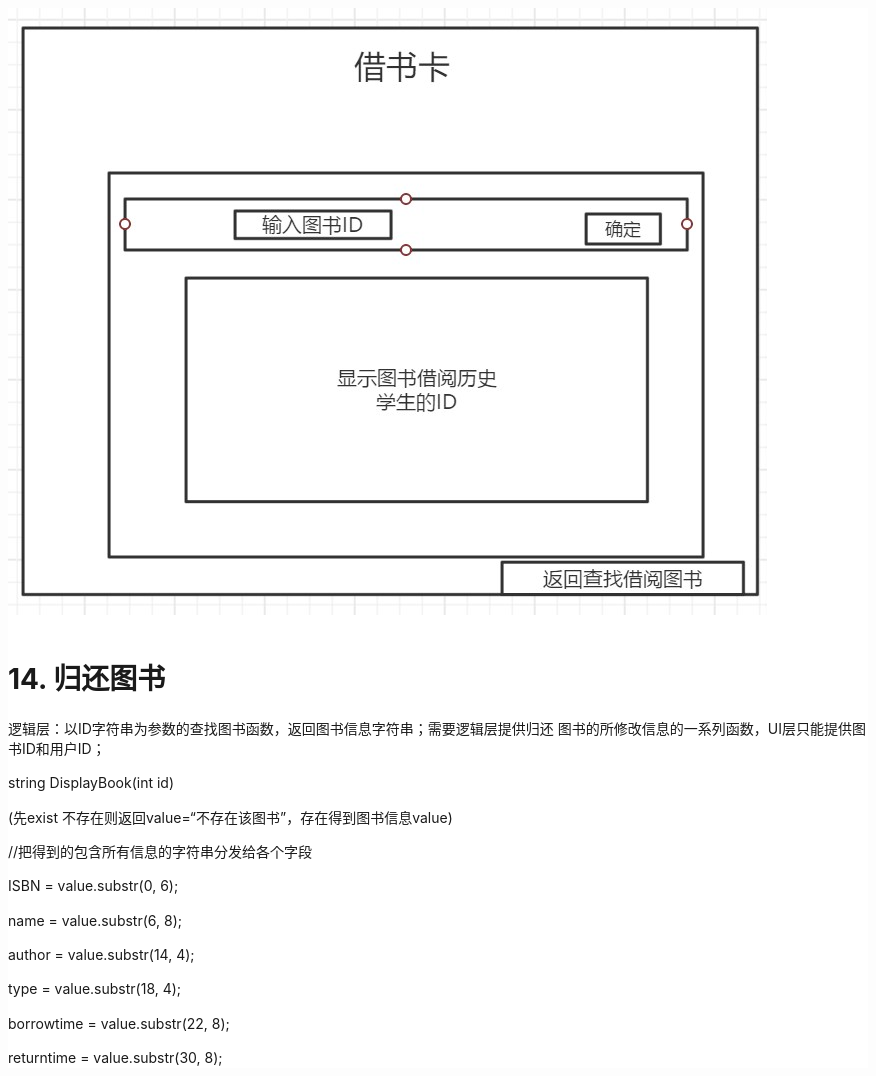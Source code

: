 ![img](./img/界面逻辑层交接文档/14、借书卡.jpg)

# 14.  归还图书

逻辑层：以ID字符串为参数的查找图书函数，返回图书信息字符串；需要逻辑层提供归还   图书的所修改信息的一系列函数，UI层只能提供图书ID和用户ID；

string DisplayBook(int id)

(先exist 不存在则返回value=“不存在该图书”，存在得到图书信息value)

//把得到的包含所有信息的字符串分发给各个字段

ISBN = value.substr(0, 6);

name = value.substr(6, 8);

author = value.substr(14, 4);

type = value.substr(18, 4);

borrowtime = value.substr(22, 8);

returntime = value.substr(30, 8);
